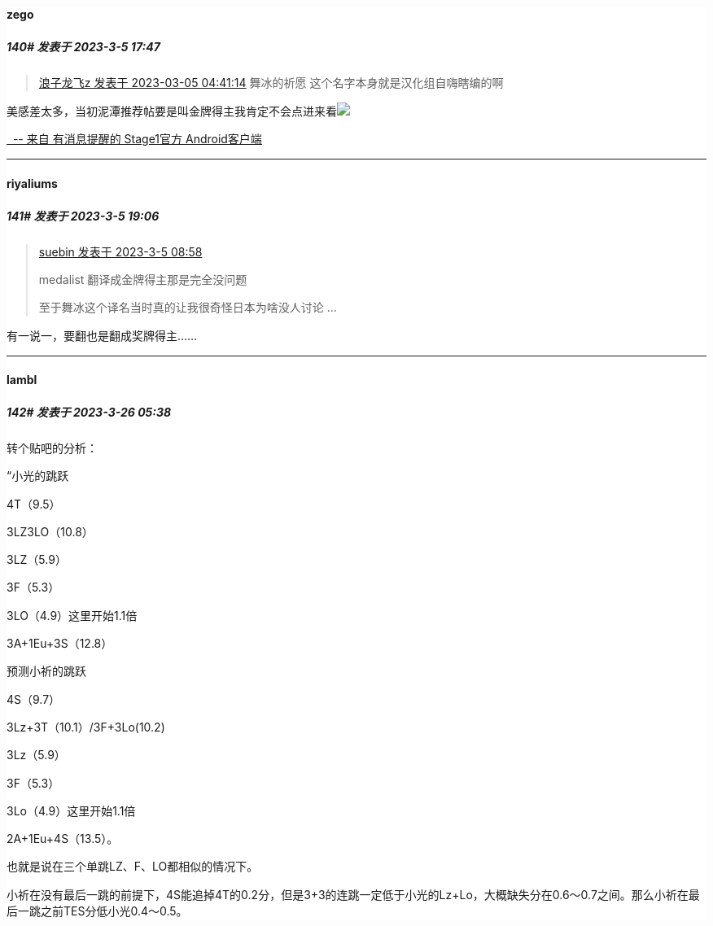 ####  zego  
##### 140#       发表于 2023-3-5 17:47

<blockquote><a href="httphttps://bbs.saraba1st.com/2b/forum.php?mod=redirect&amp;goto=findpost&amp;pid=59968964&amp;ptid=1992785" target="_blank">浪子龙飞z 发表于 2023-03-05 04:41:14</a>
舞冰的祈愿 这个名字本身就是汉化组自嗨瞎编的啊</blockquote>美感差太多，当初泥潭推荐帖要是叫金牌得主我肯定不会点进来看<img src="https://static.saraba1st.com/image/smiley/face2017/163.png" referrerpolicy="no-referrer">

[  -- 来自 有消息提醒的 Stage1官方 Android客户端](https://www.coolapk.com/apk/140634)

*****

####  riyaliums  
##### 141#       发表于 2023-3-5 19:06

<blockquote><a href="httphttps://bbs.saraba1st.com/2b/forum.php?mod=redirect&amp;goto=findpost&amp;pid=59969508&amp;ptid=1992785" target="_blank">suebin 发表于 2023-3-5 08:58</a>

medalist 翻译成金牌得主那是完全没问题

至于舞冰这个译名当时真的让我很奇怪日本为啥没人讨论 ...</blockquote>
有一说一，要翻也是翻成奖牌得主……

*****

####  lambl  
##### 142#       发表于 2023-3-26 05:38

转个贴吧的分析：

“小光的跳跃

4T（9.5）

3LZ3LO（10.8）

3LZ（5.9）

3F（5.3）

3LO（4.9）这里开始1.1倍

3A+1Eu+3S（12.8）

预测小祈的跳跃

4S（9.7）

3Lz+3T（10.1）/3F+3Lo(10.2)

3Lz（5.9）

3F（5.3）

3Lo（4.9）这里开始1.1倍

2A+1Eu+4S（13.5）。

也就是说在三个单跳LZ、F、LO都相似的情况下。

小祈在没有最后一跳的前提下，4S能追掉4T的0.2分，但是3+3的连跳一定低于小光的Lz+Lo，大概缺失分在0.6～0.7之间。那么小祈在最后一跳之前TES分低小光0.4～0.5。
